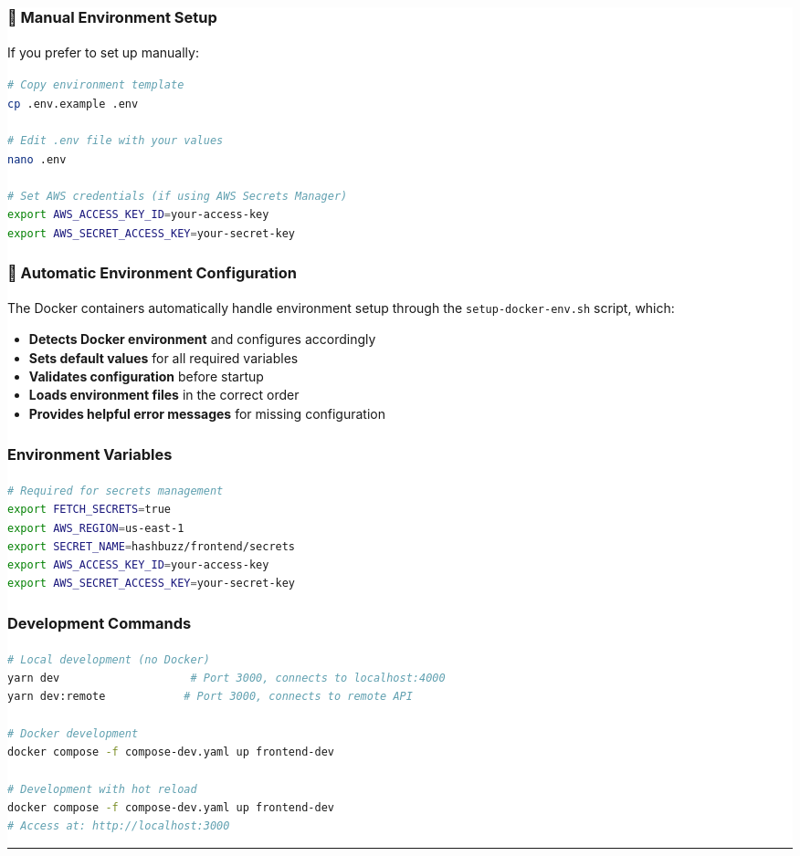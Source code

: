 ### 🔧 Manual Environment Setup

If you prefer to set up manually:

```bash
# Copy environment template
cp .env.example .env

# Edit .env file with your values
nano .env

# Set AWS credentials (if using AWS Secrets Manager)
export AWS_ACCESS_KEY_ID=your-access-key
export AWS_SECRET_ACCESS_KEY=your-secret-key
```

### 🤖 Automatic Environment Configuration

The Docker containers automatically handle environment setup through the `setup-docker-env.sh` script, which:

- **Detects Docker environment** and configures accordingly
- **Sets default values** for all required variables
- **Validates configuration** before startup
- **Loads environment files** in the correct order
- **Provides helpful error messages** for missing configuration

### Environment Variables

```bash
# Required for secrets management
export FETCH_SECRETS=true
export AWS_REGION=us-east-1
export SECRET_NAME=hashbuzz/frontend/secrets
export AWS_ACCESS_KEY_ID=your-access-key
export AWS_SECRET_ACCESS_KEY=your-secret-key
```

### Development Commands

```bash
# Local development (no Docker)
yarn dev                    # Port 3000, connects to localhost:4000
yarn dev:remote            # Port 3000, connects to remote API

# Docker development
docker compose -f compose-dev.yaml up frontend-dev

# Development with hot reload
docker compose -f compose-dev.yaml up frontend-dev
# Access at: http://localhost:3000
```

---
